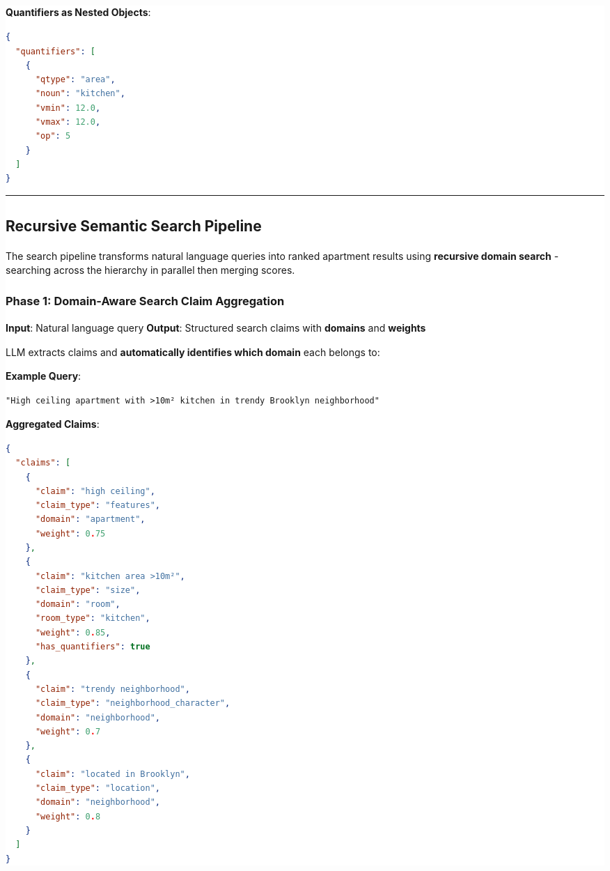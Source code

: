 **Quantifiers as Nested Objects**:
```json
{
  "quantifiers": [
    {
      "qtype": "area",
      "noun": "kitchen",
      "vmin": 12.0,
      "vmax": 12.0,
      "op": 5
    }
  ]
}
```

---

## Recursive Semantic Search Pipeline

The search pipeline transforms natural language queries into ranked apartment results using **recursive domain search** - searching across the hierarchy in parallel then merging scores.

### Phase 1: Domain-Aware Search Claim Aggregation

**Input**: Natural language query
**Output**: Structured search claims with **domains** and **weights**

LLM extracts claims and **automatically identifies which domain** each belongs to:

**Example Query**:
```
"High ceiling apartment with >10m² kitchen in trendy Brooklyn neighborhood"
```

**Aggregated Claims**:
```json
{
  "claims": [
    {
      "claim": "high ceiling",
      "claim_type": "features",
      "domain": "apartment",
      "weight": 0.75
    },
    {
      "claim": "kitchen area >10m²",
      "claim_type": "size",
      "domain": "room",
      "room_type": "kitchen",
      "weight": 0.85,
      "has_quantifiers": true
    },
    {
      "claim": "trendy neighborhood",
      "claim_type": "neighborhood_character",
      "domain": "neighborhood",
      "weight": 0.7
    },
    {
      "claim": "located in Brooklyn",
      "claim_type": "location",
      "domain": "neighborhood",
      "weight": 0.8
    }
  ]
}
```